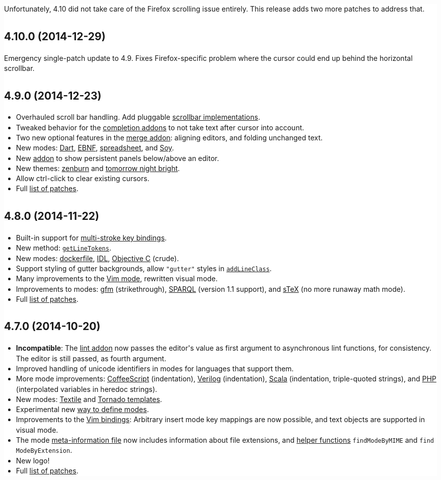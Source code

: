Unfortunately, 4.10 did not take care of the Firefox scrolling issue entirely. This release adds two more patches to address that.

## 4.10.0 (2014-12-29)

Emergency single-patch update to 4.9\. Fixes Firefox-specific problem where the cursor could end up behind the horizontal scrollbar.

## 4.9.0 (2014-12-23)

*   Overhauled scroll bar handling. Add pluggable [scrollbar implementations](http://codemirror.net/demo/simplescrollbars.html).
*   Tweaked behavior for the [completion addons](http://codemirror.net/doc/manual.html#addon_show-hint) to not take text after cursor into account.
*   Two new optional features in the [merge addon](http://codemirror.net/doc/manual.html#addon_merge): aligning editors, and folding unchanged text.
*   New modes: [Dart](http://codemirror.net/mode/dart/index.html), [EBNF](http://codemirror.net/mode/ebnf/index.html), [spreadsheet](http://codemirror.net/mode/spreadsheet/index.html), and [Soy](http://codemirror.net/mode/soy/index.html).
*   New [addon](http://codemirror.net/demo/panel.html) to show persistent panels below/above an editor.
*   New themes: [zenburn](http://codemirror.net/demo/theme.html#zenburn) and [tomorrow night bright](http://codemirror.net/demo/theme.html#tomorrow-night-bright).
*   Allow ctrl-click to clear existing cursors.
*   Full [list of patches](https://github.com/codemirror/CodeMirror/compare/4.8.0...4.9.0).

## 4.8.0 (2014-11-22)

*   Built-in support for [multi-stroke key bindings](http://codemirror.net/doc/manual.html#normalizeKeyMap).
*   New method: [`getLineTokens`](http://codemirror.net/doc/manual.html#getLineTokens).
*   New modes: [dockerfile](http://codemirror.net/mode/dockerfile/index.html), [IDL](http://codemirror.net/mode/idl/index.html), [Objective C](http://codemirror.net/mode/clike/index.html) (crude).
*   Support styling of gutter backgrounds, allow `"gutter"` styles in [`addLineClass`](http://codemirror.net/doc/manual.html#addLineClass).
*   Many improvements to the [Vim mode](http://codemirror.net/demo/vim.html), rewritten visual mode.
*   Improvements to modes: [gfm](http://codemirror.net/mode/gfm/index.html) (strikethrough), [SPARQL](http://codemirror.net/mode/sparql/index.html) (version 1.1 support), and [sTeX](http://codemirror.net/mode/stex/index.html) (no more runaway math mode).
*   Full [list of patches](https://github.com/codemirror/CodeMirror/compare/4.7.0...4.8.0).

## 4.7.0 (2014-10-20)

*   **Incompatible**: The [lint addon](http://codemirror.net/demo/lint.html) now passes the editor's value as first argument to asynchronous lint functions, for consistency. The editor is still passed, as fourth argument.
*   Improved handling of unicode identifiers in modes for languages that support them.
*   More mode improvements: [CoffeeScript](http://codemirror.net/mode/coffeescript/index.html) (indentation), [Verilog](http://codemirror.net/mode/verilog/index.html) (indentation), [Scala](http://codemirror.net/mode/clike/index.html) (indentation, triple-quoted strings), and [PHP](http://codemirror.net/mode/php/index.html) (interpolated variables in heredoc strings).
*   New modes: [Textile](http://codemirror.net/mode/textile/index.html) and [Tornado templates](http://codemirror.net/mode/tornado/index.html).
*   Experimental new [way to define modes](http://codemirror.net/demo/simplemode.html).
*   Improvements to the [Vim bindings](http://codemirror.net/demo/vim.html): Arbitrary insert mode key mappings are now possible, and text objects are supported in visual mode.
*   The mode [meta-information file](http://codemirror.net/mode/meta.js) now includes information about file extensions, and [helper functions](http://codemirror.net/doc/manual.html#addon_meta) `findModeByMIME` and `findModeByExtension`.
*   New logo!
*   Full [list of patches](https://github.com/codemirror/CodeMirror/compare/4.6.0...4.7.0).
